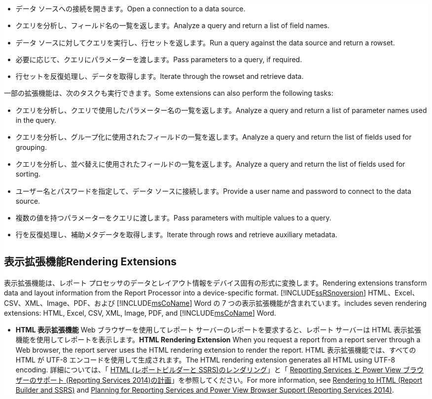- <span data-ttu-id="4c5f5-123">データ ソースへの接続を開きます。</span><span class="sxs-lookup"><span data-stu-id="4c5f5-123">Open a connection to a data source.</span></span>  
  
- <span data-ttu-id="4c5f5-124">クエリを分析し、フィールド名の一覧を返します。</span><span class="sxs-lookup"><span data-stu-id="4c5f5-124">Analyze a query and return a list of field names.</span></span>  
  
- <span data-ttu-id="4c5f5-125">データ ソースに対してクエリを実行し、行セットを返します。</span><span class="sxs-lookup"><span data-stu-id="4c5f5-125">Run a query against the data source and return a rowset.</span></span>  
  
- <span data-ttu-id="4c5f5-126">必要に応じて、クエリにパラメーターを渡します。</span><span class="sxs-lookup"><span data-stu-id="4c5f5-126">Pass parameters to a query, if required.</span></span>  
  
- <span data-ttu-id="4c5f5-127">行セットを反復処理し、データを取得します。</span><span class="sxs-lookup"><span data-stu-id="4c5f5-127">Iterate through the rowset and retrieve data.</span></span>  
  
<span data-ttu-id="4c5f5-128">一部の拡張機能は、次のタスクも実行できます。</span><span class="sxs-lookup"><span data-stu-id="4c5f5-128">Some extensions can also perform the following tasks:</span></span>  
  
- <span data-ttu-id="4c5f5-129">クエリを分析し、クエリで使用したパラメーター名の一覧を返します。</span><span class="sxs-lookup"><span data-stu-id="4c5f5-129">Analyze a query and return a list of parameter names used in the query.</span></span>  
  
- <span data-ttu-id="4c5f5-130">クエリを分析し、グループ化に使用されたフィールドの一覧を返します。</span><span class="sxs-lookup"><span data-stu-id="4c5f5-130">Analyze a query and return the list of fields used for grouping.</span></span>  
  
- <span data-ttu-id="4c5f5-131">クエリを分析し、並べ替えに使用されたフィールドの一覧を返します。</span><span class="sxs-lookup"><span data-stu-id="4c5f5-131">Analyze a query and return the list of fields used for sorting.</span></span>  
  
- <span data-ttu-id="4c5f5-132">ユーザー名とパスワードを指定して、データ ソースに接続します。</span><span class="sxs-lookup"><span data-stu-id="4c5f5-132">Provide a user name and password to connect to the data source.</span></span>  
  
- <span data-ttu-id="4c5f5-133">複数の値を持つパラメーターをクエリに渡します。</span><span class="sxs-lookup"><span data-stu-id="4c5f5-133">Pass parameters with multiple values to a query.</span></span>  
  
- <span data-ttu-id="4c5f5-134">行を反復処理し、補助メタデータを取得します。</span><span class="sxs-lookup"><span data-stu-id="4c5f5-134">Iterate through rows and retrieve auxiliary metadata.</span></span>  
  
## <a name="rendering-extensions"></a><span data-ttu-id="4c5f5-135">表示拡張機能</span><span class="sxs-lookup"><span data-stu-id="4c5f5-135">Rendering Extensions</span></span>

 <span data-ttu-id="4c5f5-136">表示拡張機能は、レポート プロセッサのデータとレイアウト情報をデバイス固有の形式に変換します。</span><span class="sxs-lookup"><span data-stu-id="4c5f5-136">Rendering extensions transform data and layout information from the Report Processor into a device-specific format.</span></span> [!INCLUDE[ssRSnoversion](../includes/ssrsnoversion-md.md)] <span data-ttu-id="4c5f5-137">HTML、Excel、CSV、XML、Image、PDF、および [!INCLUDE[msCoName](../includes/msconame-md.md)] Word の 7 つの表示拡張機能が含まれています。</span><span class="sxs-lookup"><span data-stu-id="4c5f5-137">includes seven rendering extensions: HTML, Excel, CSV, XML, Image, PDF, and [!INCLUDE[msCoName](../includes/msconame-md.md)] Word.</span></span>  
  
- <span data-ttu-id="4c5f5-138">**HTML 表示拡張機能** Web ブラウザーを使用してレポート サーバーのレポートを要求すると、レポート サーバーは HTML 表示拡張機能を使用してレポートを表示します。</span><span class="sxs-lookup"><span data-stu-id="4c5f5-138">**HTML Rendering Extension** When you request a report from a report server through a Web browser, the report server uses the HTML rendering extension to render the report.</span></span> <span data-ttu-id="4c5f5-139">HTML 表示拡張機能では、すべての HTML が UTF-8 エンコードを使用して生成されます。</span><span class="sxs-lookup"><span data-stu-id="4c5f5-139">The HTML rendering extension generates all HTML using UTF-8 encoding.</span></span> <span data-ttu-id="4c5f5-140">詳細については、「 [HTML &#40;レポートビルダーと SSRS&#41;のレンダリング](report-builder/rendering-to-html-report-builder-and-ssrs.md)」と「 [Reporting Services と Power View ブラウザーのサポート &#40;Reporting Services 2014&#41;の計画](../../2014/reporting-services/browser-support-for-reporting-services-and-power-view.md)」を参照してください。</span><span class="sxs-lookup"><span data-stu-id="4c5f5-140">For more information, see [Rendering to HTML &#40;Report Builder and SSRS&#41;](report-builder/rendering-to-html-report-builder-and-ssrs.md) and [Planning for Reporting Services and Power View Browser Support &#40;Reporting Services 2014&#41;](../../2014/reporting-services/browser-support-for-reporting-services-and-power-view.md).</span></span>  
  